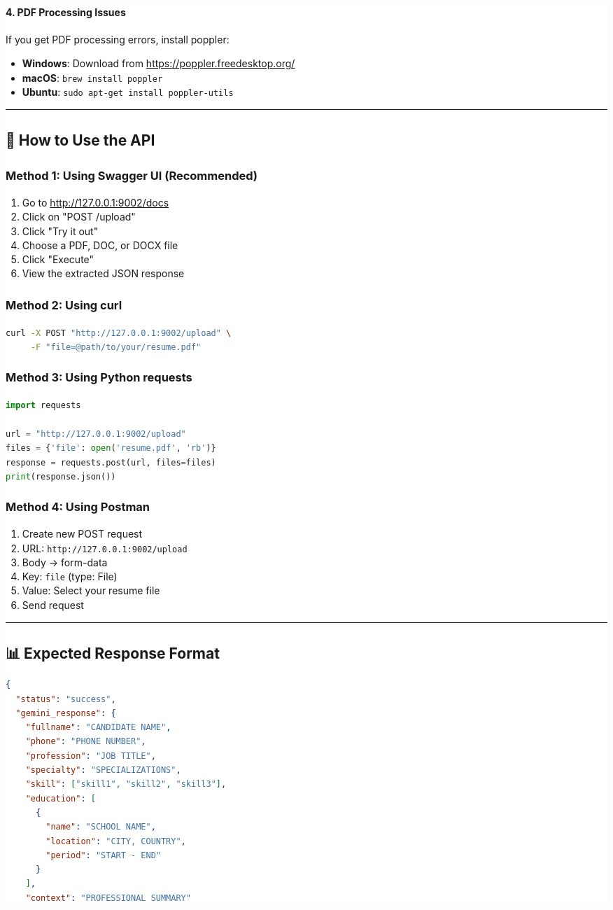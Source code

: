 #### **4. PDF Processing Issues**
If you get PDF processing errors, install poppler:
- **Windows**: Download from https://poppler.freedesktop.org/
- **macOS**: `brew install poppler`
- **Ubuntu**: `sudo apt-get install poppler-utils`

---

## 📱 **How to Use the API**

### **Method 1: Using Swagger UI (Recommended)**
1. Go to http://127.0.0.1:9002/docs
2. Click on "POST /upload"
3. Click "Try it out"
4. Choose a PDF, DOC, or DOCX file
5. Click "Execute"
6. View the extracted JSON response

### **Method 2: Using curl**
```bash
curl -X POST "http://127.0.0.1:9002/upload" \
     -F "file=@path/to/your/resume.pdf"
```

### **Method 3: Using Python requests**
```python
import requests

url = "http://127.0.0.1:9002/upload"
files = {'file': open('resume.pdf', 'rb')}
response = requests.post(url, files=files)
print(response.json())
```

### **Method 4: Using Postman**
1. Create new POST request
2. URL: `http://127.0.0.1:9002/upload`
3. Body → form-data
4. Key: `file` (type: File)
5. Value: Select your resume file
6. Send request

---

## 📊 **Expected Response Format**

```json
{
  "status": "success",
  "gemini_response": {
    "fullname": "CANDIDATE NAME",
    "phone": "PHONE NUMBER", 
    "profession": "JOB TITLE",
    "specialty": "SPECIALIZATIONS",
    "skill": ["skill1", "skill2", "skill3"],
    "education": [
      {
        "name": "SCHOOL NAME",
        "location": "CITY, COUNTRY",
        "period": "START - END"
      }
    ],
    "context": "PROFESSIONAL SUMMARY"
```
